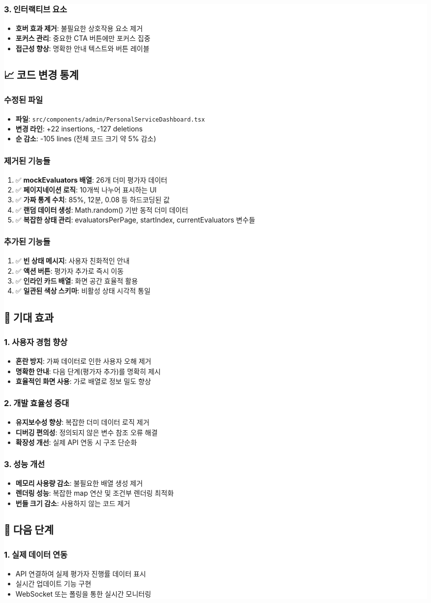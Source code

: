### 3. 인터랙티브 요소
- **호버 효과 제거**: 불필요한 상호작용 요소 제거
- **포커스 관리**: 중요한 CTA 버튼에만 포커스 집중
- **접근성 향상**: 명확한 안내 텍스트와 버튼 레이블

## 📈 코드 변경 통계

### 수정된 파일
- **파일**: `src/components/admin/PersonalServiceDashboard.tsx`
- **변경 라인**: +22 insertions, -127 deletions
- **순 감소**: -105 lines (전체 코드 크기 약 5% 감소)

### 제거된 기능들
1. ✅ **mockEvaluators 배열**: 26개 더미 평가자 데이터
2. ✅ **페이지네이션 로직**: 10개씩 나누어 표시하는 UI
3. ✅ **가짜 통계 수치**: 85%, 12분, 0.08 등 하드코딩된 값
4. ✅ **랜덤 데이터 생성**: Math.random() 기반 동적 더미 데이터
5. ✅ **복잡한 상태 관리**: evaluatorsPerPage, startIndex, currentEvaluators 변수들

### 추가된 기능들
1. ✅ **빈 상태 메시지**: 사용자 친화적인 안내
2. ✅ **액션 버튼**: 평가자 추가로 즉시 이동
3. ✅ **인라인 카드 배열**: 화면 공간 효율적 활용
4. ✅ **일관된 색상 스키마**: 비활성 상태 시각적 통일

## 🚀 기대 효과

### 1. 사용자 경험 향상
- **혼란 방지**: 가짜 데이터로 인한 사용자 오해 제거
- **명확한 안내**: 다음 단계(평가자 추가)를 명확히 제시
- **효율적인 화면 사용**: 가로 배열로 정보 밀도 향상

### 2. 개발 효율성 증대
- **유지보수성 향상**: 복잡한 더미 데이터 로직 제거
- **디버깅 편의성**: 정의되지 않은 변수 참조 오류 해결
- **확장성 개선**: 실제 API 연동 시 구조 단순화

### 3. 성능 개선
- **메모리 사용량 감소**: 불필요한 배열 생성 제거
- **렌더링 성능**: 복잡한 map 연산 및 조건부 렌더링 최적화
- **번들 크기 감소**: 사용하지 않는 코드 제거

## 🔄 다음 단계

### 1. 실제 데이터 연동
- API 연결하여 실제 평가자 진행률 데이터 표시
- 실시간 업데이트 기능 구현
- WebSocket 또는 폴링을 통한 실시간 모니터링
